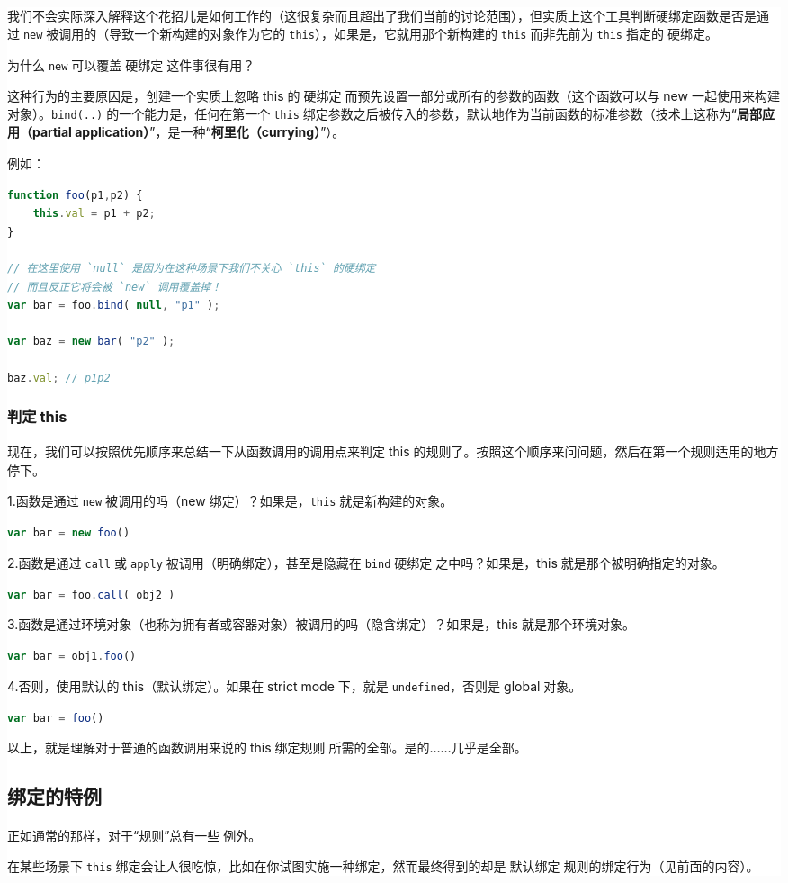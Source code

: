 我们不会实际深入解释这个花招儿是如何工作的（这很复杂而且超出了我们当前的讨论范围），但实质上这个工具判断硬绑定函数是否是通过 `new` 被调用的（导致一个新构建的对象作为它的 `this`），如果是，它就用那个新构建的 `this` 而非先前为 `this` 指定的 硬绑定。

为什么 `new` 可以覆盖 硬绑定 这件事很有用？

这种行为的主要原因是，创建一个实质上忽略 this 的 硬绑定 而预先设置一部分或所有的参数的函数（这个函数可以与 new 一起使用来构建对象）。`bind(..)` 的一个能力是，任何在第一个 `this` 绑定参数之后被传入的参数，默认地作为当前函数的标准参数（技术上这称为“**局部应用（partial application）**”，是一种“**柯里化（currying）**”）。

例如：

```javascript
function foo(p1,p2) {
	this.val = p1 + p2;
}

// 在这里使用 `null` 是因为在这种场景下我们不关心 `this` 的硬绑定
// 而且反正它将会被 `new` 调用覆盖掉！
var bar = foo.bind( null, "p1" );

var baz = new bar( "p2" );

baz.val; // p1p2
```

### 判定 this

现在，我们可以按照优先顺序来总结一下从函数调用的调用点来判定 this 的规则了。按照这个顺序来问问题，然后在第一个规则适用的地方停下。

1.函数是通过 `new` 被调用的吗（new 绑定）？如果是，`this` 就是新构建的对象。

```javascript
var bar = new foo()
```

2.函数是通过 `call` 或 `apply` 被调用（明确绑定），甚至是隐藏在 `bind` 硬绑定 之中吗？如果是，this 就是那个被明确指定的对象。

```javascript
var bar = foo.call( obj2 )
```

3.函数是通过环境对象（也称为拥有者或容器对象）被调用的吗（隐含绑定）？如果是，this 就是那个环境对象。

```javascript
var bar = obj1.foo()
```

4.否则，使用默认的 this（默认绑定）。如果在 strict mode 下，就是 `undefined`，否则是 global 对象。

```javascript
var bar = foo()
```

以上，就是理解对于普通的函数调用来说的 this 绑定规则 所需的全部。是的……几乎是全部。

## 绑定的特例

正如通常的那样，对于“规则”总有一些 例外。

在某些场景下 `this` 绑定会让人很吃惊，比如在你试图实施一种绑定，然而最终得到的却是 默认绑定 规则的绑定行为（见前面的内容）。
